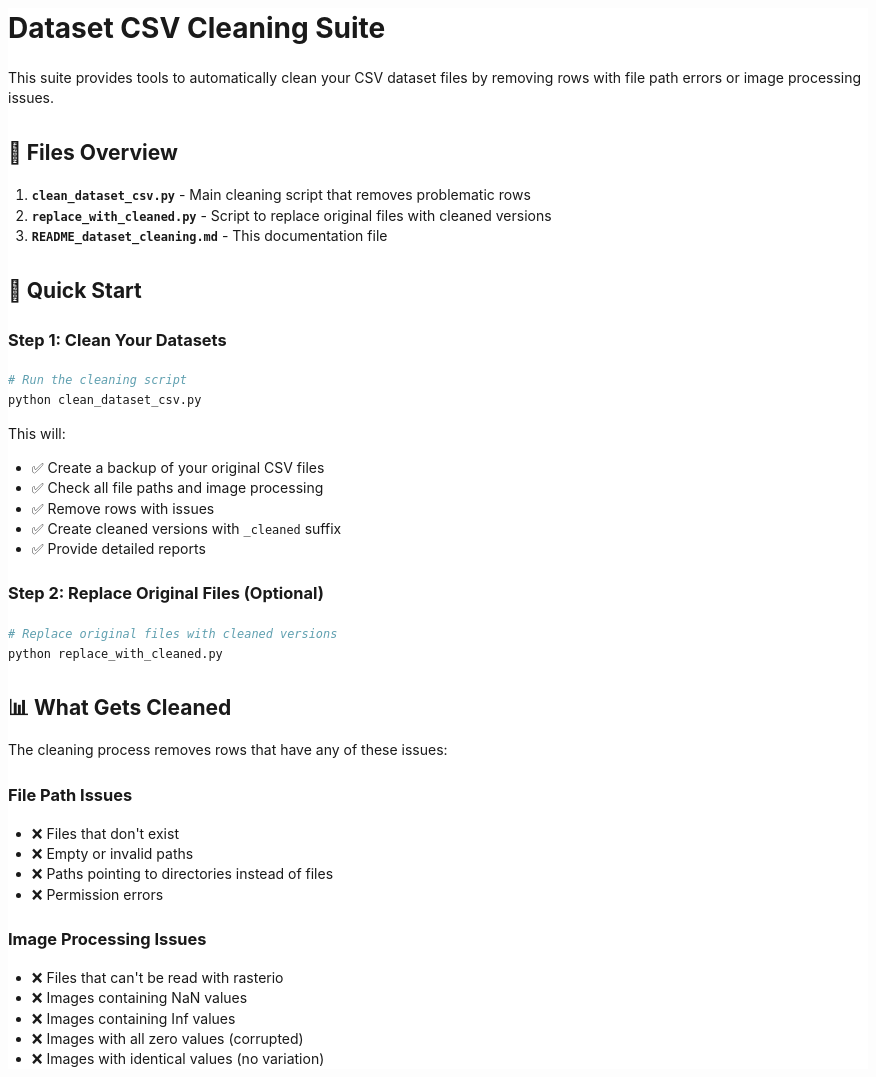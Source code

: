 # Dataset CSV Cleaning Suite

This suite provides tools to automatically clean your CSV dataset files by removing rows with file path errors or image processing issues.

## 📁 Files Overview

1. **`clean_dataset_csv.py`** - Main cleaning script that removes problematic rows
2. **`replace_with_cleaned.py`** - Script to replace original files with cleaned versions
3. **`README_dataset_cleaning.md`** - This documentation file

## 🚀 Quick Start

### Step 1: Clean Your Datasets

```bash
# Run the cleaning script
python clean_dataset_csv.py
```

This will:
- ✅ Create a backup of your original CSV files
- ✅ Check all file paths and image processing
- ✅ Remove rows with issues
- ✅ Create cleaned versions with `_cleaned` suffix
- ✅ Provide detailed reports

### Step 2: Replace Original Files (Optional)

```bash
# Replace original files with cleaned versions
python replace_with_cleaned.py
```

## 📊 What Gets Cleaned

The cleaning process removes rows that have any of these issues:

### File Path Issues
- ❌ Files that don't exist
- ❌ Empty or invalid paths
- ❌ Paths pointing to directories instead of files
- ❌ Permission errors

### Image Processing Issues
- ❌ Files that can't be read with rasterio
- ❌ Images containing NaN values
- ❌ Images containing Inf values
- ❌ Images with all zero values (corrupted)
- ❌ Images with identical values (no variation)
